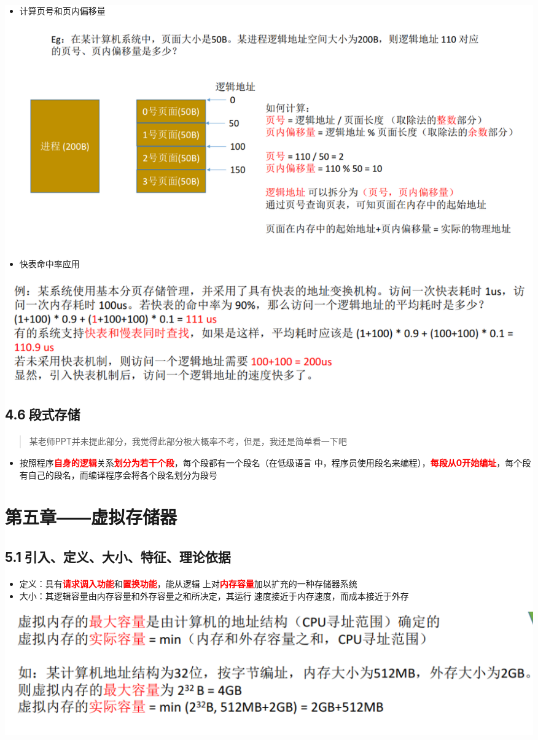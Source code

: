 - 计算页号和页内偏移量

![image-20231201174501927](./assets/image-20231201174501927.png)

- 快表命中率应用

![image-20231201180305078](./assets/image-20231201180305078.png)

## 4.6 段式存储

> 某老师PPT并未提此部分，我觉得此部分极大概率不考，但是，我还是简单看一下吧

- 按照程序<font color='red'>**自身的逻辑**</font>关系<font color='red'>**划分为若干个段**</font>，每个段都有一个段名（在低级语言 中，程序员使用段名来编程），<font color='red'>**每段从0开始编址**</font>，每个段有自己的段名，而编译程序会将各个段名划分为段号

# 第五章——虚拟存储器

## 5.1 引入、定义、大小、特征、理论依据

- 定义：具有<font color='red'>**请求调入功能**</font>和<font color='red'>**置换功能**</font>，能从逻辑 上对<font color='red'>**内存容量**</font>加以扩充的一种存储器系统
- 大小：其逻辑容量由内存容量和外存容量之和所决定，其运行 速度接近于内存速度，而成本接近于外存

![image-20231201181935153](./assets/image-20231201181935153.png)
